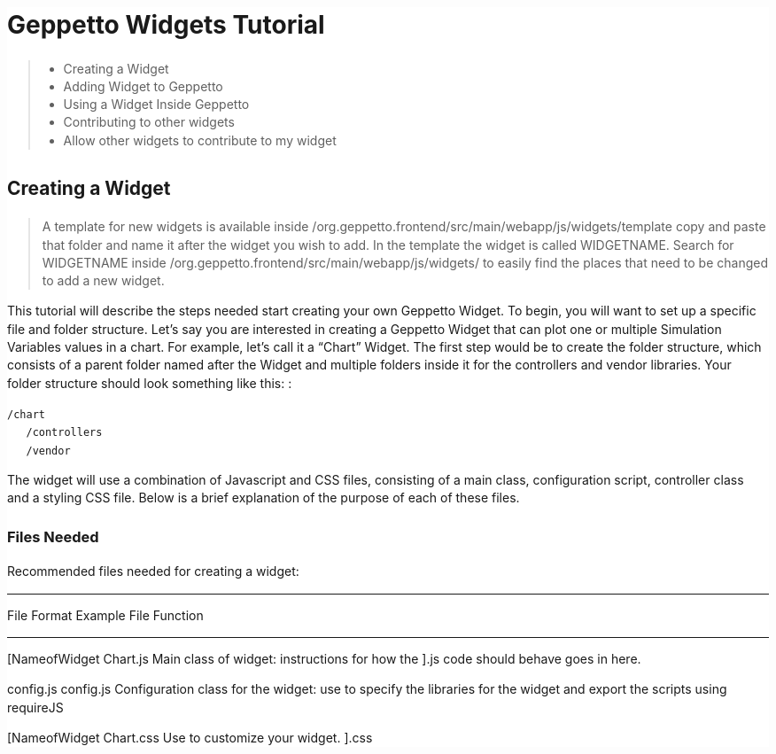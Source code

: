 Geppetto Widgets Tutorial
=========================

> -   Creating a Widget
> -   Adding Widget to Geppetto
> -   Using a Widget Inside Geppetto
> -   Contributing to other widgets
> -   Allow other widgets to contribute to my widget

Creating a Widget
-----------------

> A template for new widgets is available inside
> /org.geppetto.frontend/src/main/webapp/js/widgets/template copy and
> paste that folder and name it after the widget you wish to add. In the
> template the widget is called WIDGETNAME. Search for WIDGETNAME inside
> /org.geppetto.frontend/src/main/webapp/js/widgets/ to easily find the
> places that need to be changed to add a new widget.

This tutorial will describe the steps needed start creating your own
Geppetto Widget. To begin, you will want to set up a specific file and
folder structure. Let’s say you are interested in creating a Geppetto
Widget that can plot one or multiple Simulation Variables values in a
chart. For example, let’s call it a “Chart” Widget. The first step would
be to create the folder structure, which consists of a parent folder
named after the Widget and multiple folders inside it for the
controllers and vendor libraries. Your folder structure should look
something like this: :

    /chart
       /controllers
       /vendor

The widget will use a combination of Javascript and CSS files,
consisting of a main class, configuration script, controller class and a
styling CSS file. Below is a brief explanation of the purpose of each of
these files.

### Files Needed

Recommended files needed for creating a widget:

  ------------------------------------------------------------------------
  File Format    Example    File Function
  -------------- ---------- ----------------------------------------------
  \[NameofWidget Chart.js   Main class of widget: instructions for how the
  \].js                     code should behave goes in here.

  config.js      config.js  Configuration class for the widget: use to
                            specify the libraries for the widget and
                            export the scripts using requireJS

  \[NameofWidget Chart.css  Use to customize your widget.
  \].css                    
